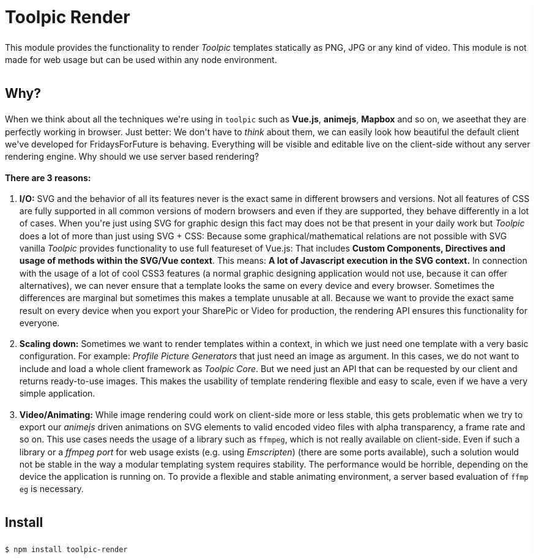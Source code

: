 # Toolpic Render

This module provides the functionality to render *Toolpic* templates statically as PNG, JPG or any kind of video.
This module is not made for web usage but can be used within any node environment.

## Why?

When we think about all the techniques we're using in `toolpic` such as **Vue.js**, **animejs**, **Mapbox** and so on, we aseethat they are perfectly working in browser. Just better: We don't have to *think* about them, we can easily look how beautiful the default client we've developed for FridaysForFuture is behaving. Everything will be visible and editable live on the client-side without any server rendering engine. Why should we use server based rendering?

**There are 3 reasons:**

1. **I/O:** SVG and the behavior of all its features never is the exact same in different browsers and versions. Not all features of CSS are fully supported in all common versions of modern browsers and even if they are supported, they behave differently in a lot of cases. When you're just using SVG for graphic design this fact may does not be that present in your daily work but *Toolpic* does a lot of more than just using SVG + CSS: Because some graphical/mathematical relations are not possible with SVG vanilla *Toolpic* provides functionality to use full featureset of Vue.js: That includes **Custom Components, Directives and usage of methods within the SVG/Vue context**. This means: **A lot of Javascript execution in the SVG context.** In connection with the usage of a lot of cool CSS3 features (a normal graphic designing application would not use, because it can offer alternatives), we can never ensure that a template looks the same on every device and every browser. Sometimes the differences are marginal but sometimes this makes a template unusable at all. Because we want to provide the exact same result on every device when you export your SharePic or Video for production, the rendering API ensures this functionality for everyone.

2. **Scaling down:** Sometimes we want to render templates within a context, in which we just need one template with a very basic configuration. For example: *Profile Picture Generators* that just need an image as argument. In this cases, we do not want to include and load a whole client framework as *Toolpic Core*. But we need just an API that can be requested by our client and returns ready-to-use images. This makes the usability of template rendering flexible and easy to scale, even if we have a very simple application.

3. **Video/Animating:** While image rendering could work on client-side more or less stable, this gets problematic when we try to export our *animejs* driven animations on SVG elements to valid encoded video files with alpha transparency, a frame rate and so on. This use cases needs the usage of a library such as `ffmpeg`, which is not really available on client-side. Even if such a library or a *ffmpeg port* for web usage exists (e.g. using *Emscripten*) (there are some ports available), such a solution would not be stable in the way a modular templating system requires stability. The performance would be horrible, depending on the device the application is running on.  To provide a flexible and stable animating environment, a server based evaluation of `ffmpeg` is necessary.

## Install

```bash
$ npm install toolpic-render
```
